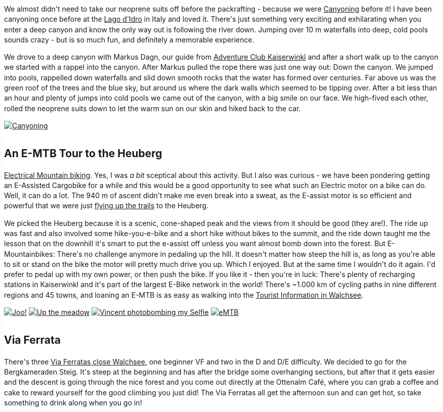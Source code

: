 We almost didn't need to take our neoprene suits off before the packrafting - because we were [Canyoning](http://ack-koessen.at/?page_id=14) before it! I have been canyoning once before at the [Lago d'Idro](https://hikinginfinland.com/2012/06/adventures-around-lago-didro.html) in Italy and loved it. There's just something very exciting and exhilarating when you enter a deep canyon and know the only way out is following the river down. Jumping over 10 m waterfalls into deep, cold pools sounds crazy - but is so much fun, and definitely a memorable experience. 

We drove to a deep canyon with Markus Dagn, our guide from [Adventure Club Kaiserwinkl](http://ack-koessen.at) and after a short walk up to the canyon we started with a rappel into the canyon. After Markus pulled the rope there was just one way out: Down the canyon. We jumped into pools, rappelled down waterfalls and slid down smooth rocks that the water has formed over centuries. Far above us was the green roof of the trees and the blue sky, but around us where the dark walls which seemed to be tipping over. After a bit less than an hour and plenty of jumps into cold pools we came out of the canyon, with a big smile on our face. We high-fived each other, rolled the neoprene suits down to let the warm sun on our skin and hiked back to the car. 

<a data-flickr-embed="true"  href="https://www.flickr.com/photos/hendrikmorkel/22702891380/in/album-72157653403675729/" title="Canyoning"><img src="https://farm1.staticflickr.com/648/22702891380_a132601888_b.jpg" width="684" height="1024" alt="Canyoning"></a><script async src="//embedr.flickr.com/assets/client-code.js" charset="utf-8"></script>

## An E-MTB Tour to the Heuberg

[Electrical Mountain biking](http://www.kaiserwinkl.com/sommer/radsport/e-bikes.html). Yes, I was *a bit* sceptical about this activity. But I also was curious - we have been pondering getting an E-Assisted Cargobike for a while and this would be a good opportunity to see what such an Electric motor on a bike can do. Well, it can do a lot. The 940 m of ascent didn't make me even break into a sweat, as the E-assist motor is so efficient and powerful that we were just [flying up the trails](https://www.strava.com/activities/336849079) to the Heuberg. 

We picked the Heuberg because it is a scenic, cone-shaped peak and the views from it should be good (they are!). The ride up was fast and also involved some hike-you-e-bike and a short hike without bikes to the summit, and the ride down taught me the lesson that on the downhill it's smart to put the e-assist off unless you want almost bomb down into the forest. But E-Mountainbikes: There's no challenge anymore in pedaling up the hill. It doesn't matter how steep the hill is, as long as you're able to sit or stand on the bike the motor will pretty much drive you up. Which I enjoyed. But at the same time I wouldn't do it again. I'd prefer to pedal up with my own power, or then push the bike. If you like it - then you're in luck: There's plenty of recharging stations in Kaiserwinkl and it's part of the largest E-Bike network in the world! There's ~1.000 km of cycling paths in nine different regions and 45 towns, and loaning an E-MTB is as easy as walking into the [Tourist Information in Walchsee](http://www.kaiserwinkl.com/de/sommer/radsport/e-bikes/e-bike-akkuladestation.html).

<a data-flickr-embed="true"  href="https://www.flickr.com/photos/hendrikmorkel/23072886732/in/album-72157653403675729/" title="Joo!"><img src="https://farm1.staticflickr.com/764/23072886732_791d86bcbd_b.jpg" width="1024" height="683" alt="Joo!"></a><script async src="//embedr.flickr.com/assets/client-code.js" charset="utf-8"></script>
<a data-flickr-embed="true"  href="https://www.flickr.com/photos/hendrikmorkel/22465308203/in/album-72157653403675729/" title="Up the meadow"><img src="https://farm6.staticflickr.com/5710/22465308203_e40b25e336_b.jpg" width="1024" height="768" alt="Up the meadow"></a><script async src="//embedr.flickr.com/assets/client-code.js" charset="utf-8"></script>
<a data-flickr-embed="true"  href="https://www.flickr.com/photos/hendrikmorkel/23086559225/in/album-72157653403675729/" title="Vincent photobombing my Selfie"><img src="https://farm6.staticflickr.com/5685/23086559225_992f54a6f1_b.jpg" width="1024" height="768" alt="Vincent photobombing my Selfie"></a><script async src="//embedr.flickr.com/assets/client-code.js" charset="utf-8"></script>
<a data-flickr-embed="true"  href="https://www.flickr.com/photos/hendrikmorkel/22472575868/in/album-72157653403675729/" title="eMTB"><img src="https://farm1.staticflickr.com/767/22472575868_d60231e19b_b.jpg" width="1024" height="684" alt="eMTB"></a><script async src="//embedr.flickr.com/assets/client-code.js" charset="utf-8"></script>

## Via Ferrata 

There's three [Via Ferratas close Walchsee](http://www.kaiserwinkl.com/en/summer/hiking/climbing.html), one beginner VF and two in the D and D/E difficulty. We decided to go for the Bergkameraden Steig. It's steep at the beginning and has after the bridge some overhanging sections, but after that it gets easier and the descent is going through the nice forest and you come out directly at the Ottenalm Café, where you can grab a coffee and cake to reward yourself for the good climbing you just did! The Via Ferratas all get the afternoon sun and can get hot, so take something to drink along when you go in!
